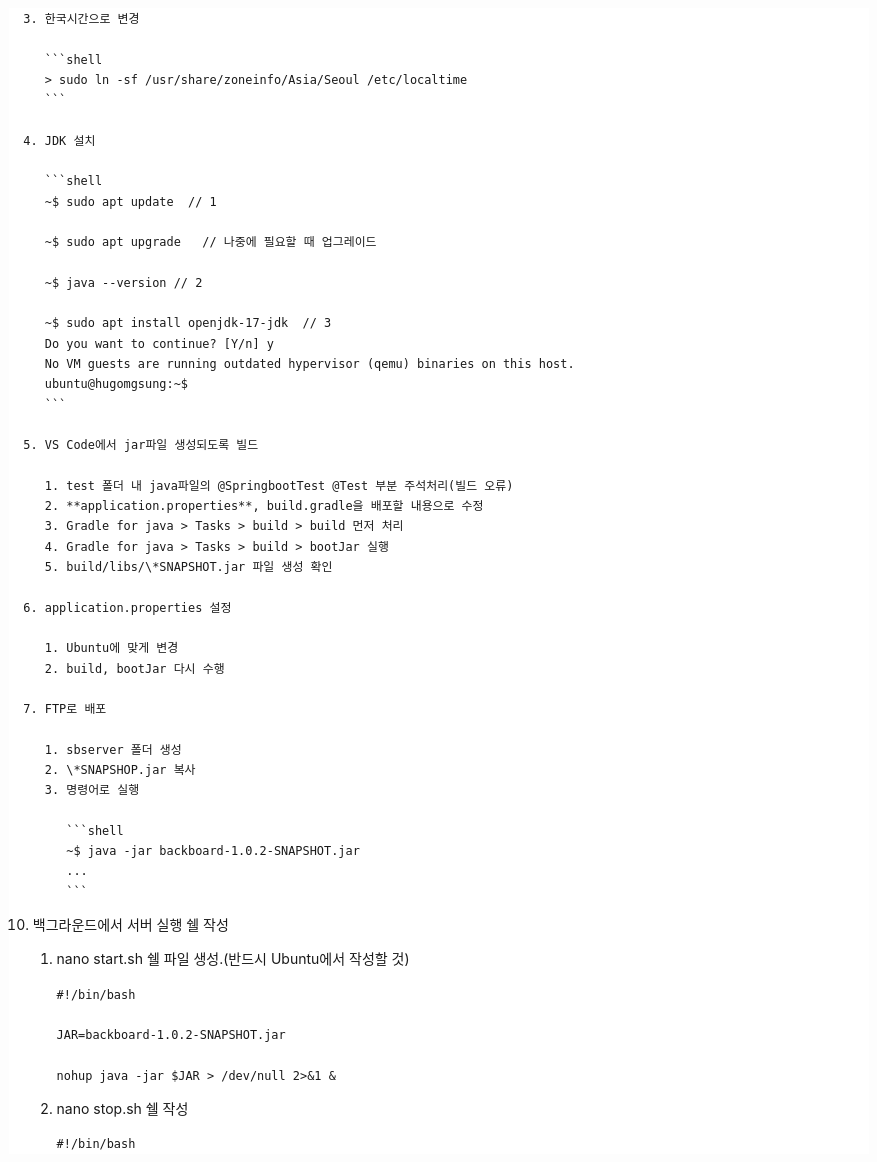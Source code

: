      3. 한국시간으로 변경

         ```shell
         > sudo ln -sf /usr/share/zoneinfo/Asia/Seoul /etc/localtime
         ```

      4. JDK 설치

         ```shell
         ~$ sudo apt update  // 1

         ~$ sudo apt upgrade   // 나중에 필요할 때 업그레이드

         ~$ java --version // 2

         ~$ sudo apt install openjdk-17-jdk  // 3
         Do you want to continue? [Y/n] y
         No VM guests are running outdated hypervisor (qemu) binaries on this host.
         ubuntu@hugomgsung:~$
         ```

      5. VS Code에서 jar파일 생성되도록 빌드

         1. test 폴더 내 java파일의 @SpringbootTest @Test 부분 주석처리(빌드 오류)
         2. **application.properties**, build.gradle을 배포할 내용으로 수정
         3. Gradle for java > Tasks > build > build 먼저 처리
         4. Gradle for java > Tasks > build > bootJar 실행
         5. build/libs/\*SNAPSHOT.jar 파일 생성 확인

      6. application.properties 설정

         1. Ubuntu에 맞게 변경
         2. build, bootJar 다시 수행

      7. FTP로 배포

         1. sbserver 폴더 생성
         2. \*SNAPSHOP.jar 복사
         3. 명령어로 실행

            ```shell
            ~$ java -jar backboard-1.0.2-SNAPSHOT.jar
            ...
            ```

   10. 백그라운드에서 서버 실행 쉘 작성

       1. nano start.sh 쉘 파일 생성.(반드시 Ubuntu에서 작성할 것)

          ```shell
          #!/bin/bash

          JAR=backboard-1.0.2-SNAPSHOT.jar

          nohup java -jar $JAR > /dev/null 2>&1 &
          ```

       2. nano stop.sh 쉘 작성

          ```shell
          #!/bin/bash
